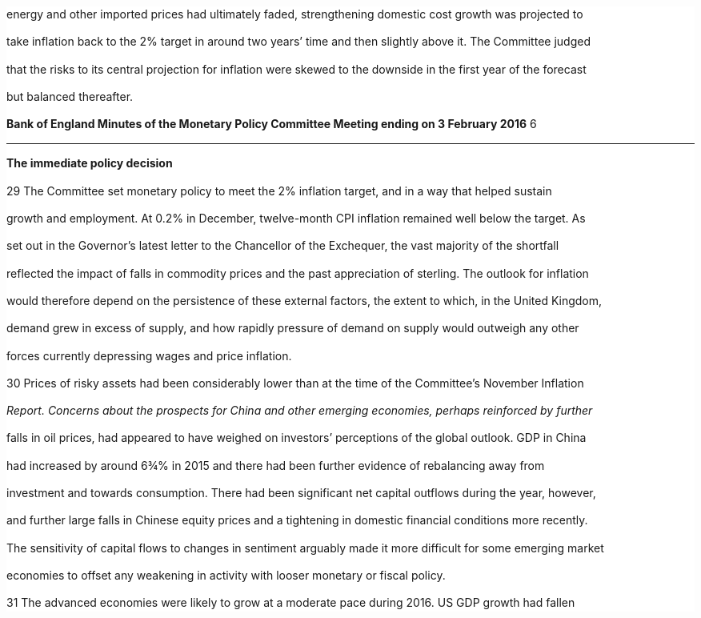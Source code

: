 energy and other imported prices had ultimately faded, strengthening domestic cost growth was projected to

take inflation back to the 2% target in around two years’ time and then slightly above it. The Committee judged

that the risks to its central projection for inflation were skewed to the downside in the first year of the forecast

but balanced thereafter.

**Bank of England Minutes of the Monetary Policy Committee Meeting ending on 3 February 2016** 6


-----

**The immediate policy decision**

29 The Committee set monetary policy to meet the 2% inflation target, and in a way that helped sustain

growth and employment. At 0.2% in December, twelve-month CPI inflation remained well below the target. As

set out in the Governor’s latest letter to the Chancellor of the Exchequer, the vast majority of the shortfall

reflected the impact of falls in commodity prices and the past appreciation of sterling. The outlook for inflation

would therefore depend on the persistence of these external factors, the extent to which, in the United Kingdom,

demand grew in excess of supply, and how rapidly pressure of demand on supply would outweigh any other

forces currently depressing wages and price inflation.

30 Prices of risky assets had been considerably lower than at the time of the Committee’s November Inflation

_Report. Concerns about the prospects for China and other emerging economies, perhaps reinforced by further_

falls in oil prices, had appeared to have weighed on investors’ perceptions of the global outlook. GDP in China

had increased by around 6¾% in 2015 and there had been further evidence of rebalancing away from

investment and towards consumption. There had been significant net capital outflows during the year, however,

and further large falls in Chinese equity prices and a tightening in domestic financial conditions more recently.

The sensitivity of capital flows to changes in sentiment arguably made it more difficult for some emerging market

economies to offset any weakening in activity with looser monetary or fiscal policy.

31 The advanced economies were likely to grow at a moderate pace during 2016. US GDP growth had fallen
